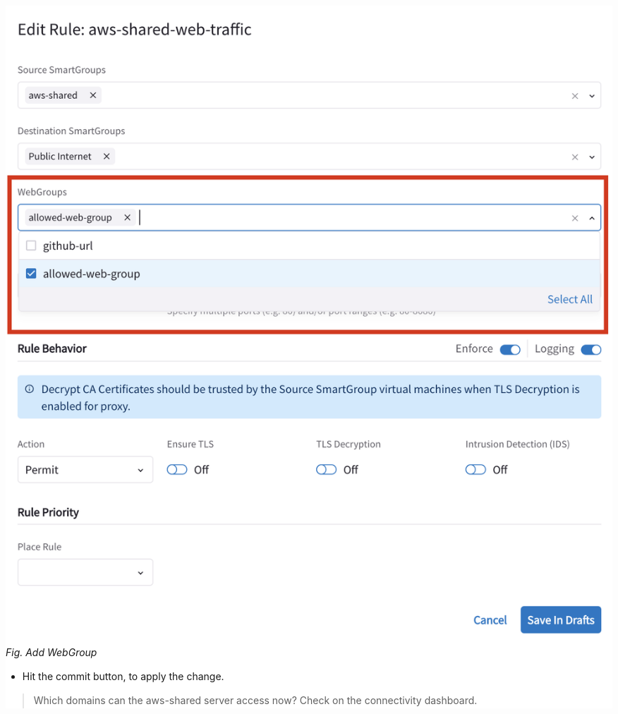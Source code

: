 ![Add WebGroup](images/lab4-add-webgroup.png)  
_Fig. Add WebGroup_  

* Hit the commit button, to apply the change.

> Which domains can the aws-shared server access now? Check on the connectivity dashboard.

